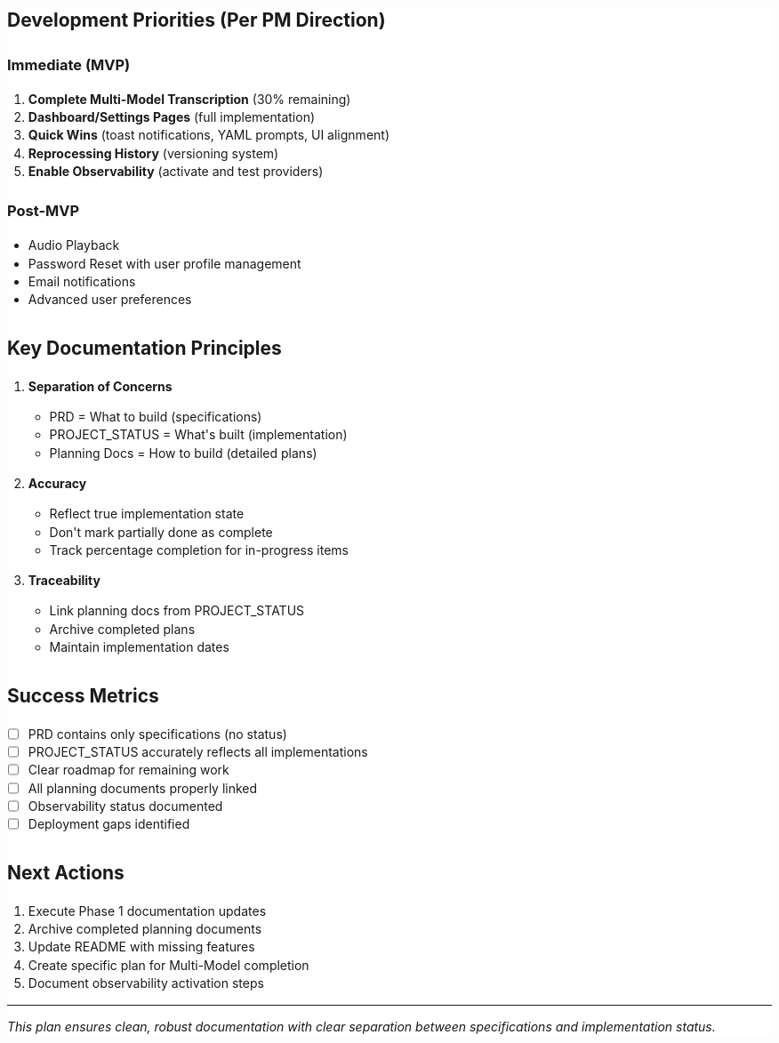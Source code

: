 ## Development Priorities (Per PM Direction)

### Immediate (MVP)
1. **Complete Multi-Model Transcription** (30% remaining)
2. **Dashboard/Settings Pages** (full implementation)
3. **Quick Wins** (toast notifications, YAML prompts, UI alignment)
4. **Reprocessing History** (versioning system)
5. **Enable Observability** (activate and test providers)

### Post-MVP
- Audio Playback
- Password Reset with user profile management
- Email notifications
- Advanced user preferences

## Key Documentation Principles

1. **Separation of Concerns**
   - PRD = What to build (specifications)
   - PROJECT_STATUS = What's built (implementation)
   - Planning Docs = How to build (detailed plans)

2. **Accuracy**
   - Reflect true implementation state
   - Don't mark partially done as complete
   - Track percentage completion for in-progress items

3. **Traceability**
   - Link planning docs from PROJECT_STATUS
   - Archive completed plans
   - Maintain implementation dates

## Success Metrics

- [ ] PRD contains only specifications (no status)
- [ ] PROJECT_STATUS accurately reflects all implementations
- [ ] Clear roadmap for remaining work
- [ ] All planning documents properly linked
- [ ] Observability status documented
- [ ] Deployment gaps identified

## Next Actions

1. Execute Phase 1 documentation updates
2. Archive completed planning documents
3. Update README with missing features
4. Create specific plan for Multi-Model completion
5. Document observability activation steps

---

*This plan ensures clean, robust documentation with clear separation between specifications and implementation status.*